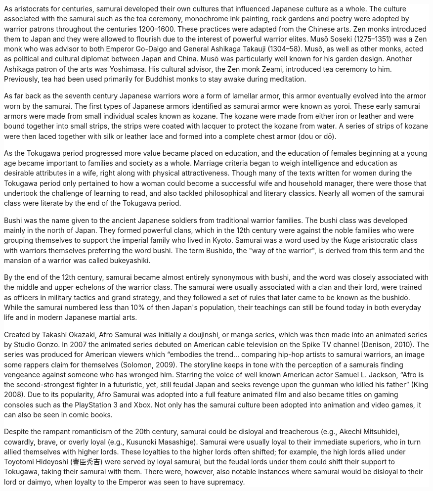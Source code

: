 As aristocrats for centuries, samurai developed their own cultures that influenced Japanese culture as a whole. The culture associated with the samurai such as the tea ceremony, monochrome ink painting, rock gardens and poetry were adopted by warrior patrons throughout the centuries 1200–1600. These practices were adapted from the Chinese arts. Zen monks introduced them to Japan and they were allowed to flourish due to the interest of powerful warrior elites. Musō Soseki (1275–1351) was a Zen monk who was advisor to both Emperor Go-Daigo and General Ashikaga Takauji (1304–58). Musō, as well as other monks, acted as political and cultural diplomat between Japan and China. Musō was particularly well known for his garden design. Another Ashikaga patron of the arts was Yoshimasa. His cultural advisor, the Zen monk Zeami, introduced tea ceremony to him. Previously, tea had been used primarily for Buddhist monks to stay awake during meditation.

As far back as the seventh century Japanese warriors wore a form of lamellar armor, this armor eventually evolved into the armor worn by the samurai. The first types of Japanese armors identified as samurai armor were known as yoroi. These early samurai armors were made from small individual scales known as kozane. The kozane were made from either iron or leather and were bound together into small strips, the strips were coated with lacquer to protect the kozane from water. A series of strips of kozane were then laced together with silk or leather lace and formed into a complete chest armor (dou or dō).

As the Tokugawa period progressed more value became placed on education, and the education of females beginning at a young age became important to families and society as a whole. Marriage criteria began to weigh intelligence and education as desirable attributes in a wife, right along with physical attractiveness. Though many of the texts written for women during the Tokugawa period only pertained to how a woman could become a successful wife and household manager, there were those that undertook the challenge of learning to read, and also tackled philosophical and literary classics. Nearly all women of the samurai class were literate by the end of the Tokugawa period.

Bushi was the name given to the ancient Japanese soldiers from traditional warrior families. The bushi class was developed mainly in the north of Japan. They formed powerful clans, which in the 12th century were against the noble families who were grouping themselves to support the imperial family who lived in Kyoto. Samurai was a word used by the Kuge aristocratic class with warriors themselves preferring the word bushi. The term Bushidō, the "way of the warrior", is derived from this term and the mansion of a warrior was called bukeyashiki.

By the end of the 12th century, samurai became almost entirely synonymous with bushi, and the word was closely associated with the middle and upper echelons of the warrior class. The samurai were usually associated with a clan and their lord, were trained as officers in military tactics and grand strategy, and they followed a set of rules that later came to be known as the bushidō. While the samurai numbered less than 10% of then Japan's population, their teachings can still be found today in both everyday life and in modern Japanese martial arts.

Created by Takashi Okazaki, Afro Samurai was initially a doujinshi, or manga series, which was then made into an animated series by Studio Gonzo. In 2007 the animated series debuted on American cable television on the Spike TV channel (Denison, 2010). The series was produced for American viewers which “embodies the trend... comparing hip-hop artists to samurai warriors, an image some rappers claim for themselves (Solomon, 2009). The storyline keeps in tone with the perception of a samurais finding vengeance against someone who has wronged him. Starring the voice of well known American actor Samuel L. Jackson, “Afro is the second-strongest fighter in a futuristic, yet, still feudal Japan and seeks revenge upon the gunman who killed his father” (King 2008). Due to its popularity, Afro Samurai was adopted into a full feature animated film and also became titles on gaming consoles such as the PlayStation 3 and Xbox. Not only has the samurai culture been adopted into animation and video games, it can also be seen in comic books.

Despite the rampant romanticism of the 20th century, samurai could be disloyal and treacherous (e.g., Akechi Mitsuhide), cowardly, brave, or overly loyal (e.g., Kusunoki Masashige). Samurai were usually loyal to their immediate superiors, who in turn allied themselves with higher lords. These loyalties to the higher lords often shifted; for example, the high lords allied under Toyotomi Hideyoshi (豊臣秀吉) were served by loyal samurai, but the feudal lords under them could shift their support to Tokugawa, taking their samurai with them. There were, however, also notable instances where samurai would be disloyal to their lord or daimyo, when loyalty to the Emperor was seen to have supremacy.
